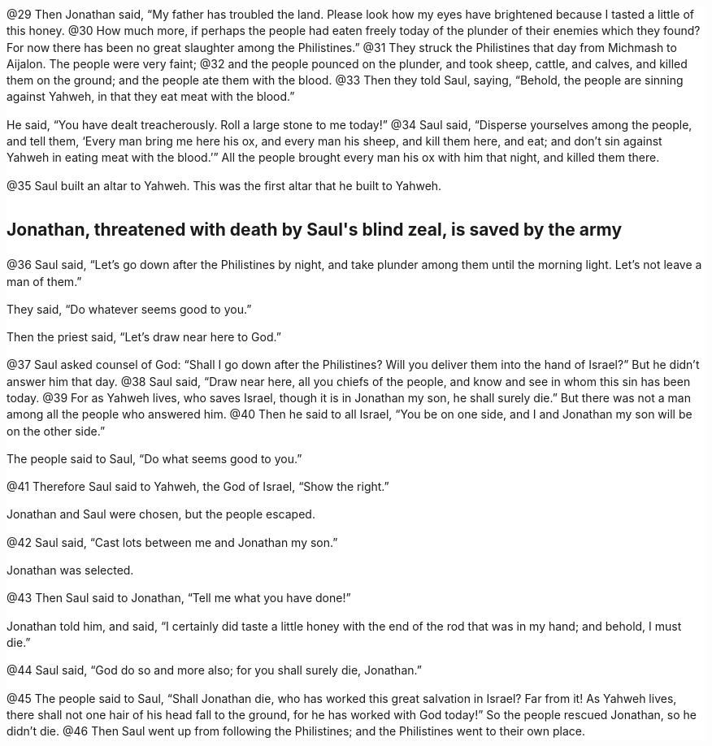 @29 Then Jonathan said, “My father has troubled the land. Please look how my eyes have brightened because I tasted a little of this honey. 
@30 How much more, if perhaps the people had eaten freely today of the plunder of their enemies which they found? For now there has been no great slaughter among the Philistines.” 
@31 They struck the Philistines that day from Michmash to Aijalon. The people were very faint; 
@32 and the people pounced on the plunder, and took sheep, cattle, and calves, and killed them on the ground; and the people ate them with the blood. 
@33 Then they told Saul, saying, “Behold, the people are sinning against Yahweh, in that they eat meat with the blood.” 

He said, “You have dealt treacherously. Roll a large stone to me today!” 
@34 Saul said, “Disperse yourselves among the people, and tell them, ‘Every man bring me here his ox, and every man his sheep, and kill them here, and eat; and don’t sin against Yahweh in eating meat with the blood.’” All the people brought every man his ox with him that night, and killed them there. 

@35 Saul built an altar to Yahweh. This was the first altar that he built to Yahweh.

## Jonathan, threatened with death by Saul's blind zeal, is saved by the army
@36 Saul said, “Let’s go down after the Philistines by night, and take plunder among them until the morning light. Let’s not leave a man of them.” 

They said, “Do whatever seems good to you.” 

Then the priest said, “Let’s draw near here to God.” 

@37 Saul asked counsel of God: “Shall I go down after the Philistines? Will you deliver them into the hand of Israel?” But he didn’t answer him that day. 
@38 Saul said, “Draw near here, all you chiefs of the people, and know and see in whom this sin has been today. 
@39 For as Yahweh lives, who saves Israel, though it is in Jonathan my son, he shall surely die.” But there was not a man among all the people who answered him. 
@40 Then he said to all Israel, “You be on one side, and I and Jonathan my son will be on the other side.” 

The people said to Saul, “Do what seems good to you.” 

@41 Therefore Saul said to Yahweh, the God of Israel, “Show the right.” 

Jonathan and Saul were chosen, but the people escaped. 

@42 Saul said, “Cast lots between me and Jonathan my son.” 

Jonathan was selected. 

@43 Then Saul said to Jonathan, “Tell me what you have done!” 

Jonathan told him, and said, “I certainly did taste a little honey with the end of the rod that was in my hand; and behold, I must die.” 

@44 Saul said, “God do so and more also; for you shall surely die, Jonathan.” 

@45 The people said to Saul, “Shall Jonathan die, who has worked this great salvation in Israel? Far from it! As Yahweh lives, there shall not one hair of his head fall to the ground, for he has worked with God today!” So the people rescued Jonathan, so he didn’t die. 
@46 Then Saul went up from following the Philistines; and the Philistines went to their own place.
